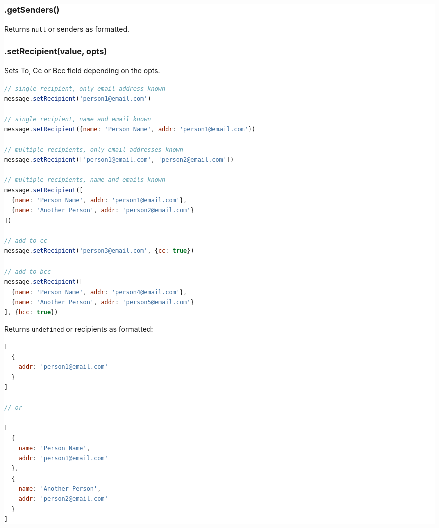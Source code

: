 ### .getSenders()
Returns `null` or senders as formatted.

### .setRecipient(value, opts)
Sets To, Cc or Bcc field depending on the opts.
```js
// single recipient, only email address known
message.setRecipient('person1@email.com')

// single recipient, name and email known
message.setRecipient({name: 'Person Name', addr: 'person1@email.com'})

// multiple recipients, only email addresses known
message.setRecipient(['person1@email.com', 'person2@email.com'])

// multiple recipients, name and emails known
message.setRecipient([
  {name: 'Person Name', addr: 'person1@email.com'},
  {name: 'Another Person', addr: 'person2@email.com'}
])

// add to cc
message.setRecipient('person3@email.com', {cc: true})

// add to bcc
message.setRecipient([
  {name: 'Person Name', addr: 'person4@email.com'},
  {name: 'Another Person', addr: 'person5@email.com'}
], {bcc: true})
```
Returns `undefined` or recipients as formatted:
```js
[
  {
    addr: 'person1@email.com'
  }
]

// or

[
  {
    name: 'Person Name',
    addr: 'person1@email.com'
  },
  {
    name: 'Another Person',
    addr: 'person2@email.com'
  }
]
```


  [45367a6f]: https://www.ietf.org/rfc/rfc2822.txt "RFC 2822 Internet Message Format"